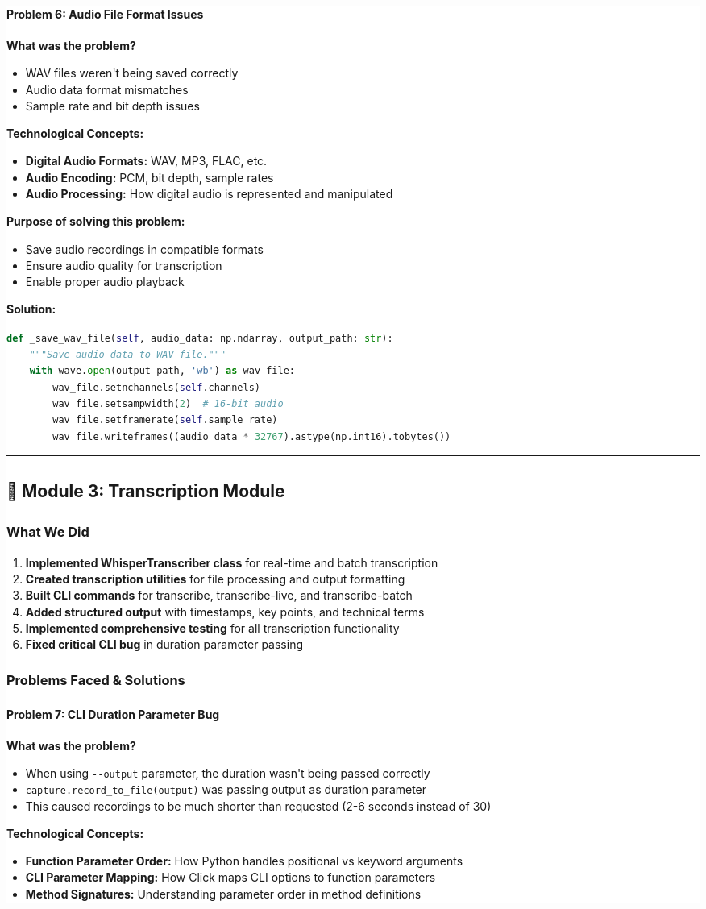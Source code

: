 #### Problem 6: Audio File Format Issues
**What was the problem?**
- WAV files weren't being saved correctly
- Audio data format mismatches
- Sample rate and bit depth issues

**Technological Concepts:**
- **Digital Audio Formats:** WAV, MP3, FLAC, etc.
- **Audio Encoding:** PCM, bit depth, sample rates
- **Audio Processing:** How digital audio is represented and manipulated

**Purpose of solving this problem:**
- Save audio recordings in compatible formats
- Ensure audio quality for transcription
- Enable proper audio playback

**Solution:**
```python
def _save_wav_file(self, audio_data: np.ndarray, output_path: str):
    """Save audio data to WAV file."""
    with wave.open(output_path, 'wb') as wav_file:
        wav_file.setnchannels(self.channels)
        wav_file.setsampwidth(2)  # 16-bit audio
        wav_file.setframerate(self.sample_rate)
        wav_file.writeframes((audio_data * 32767).astype(np.int16).tobytes())
```

---

## 🎤 Module 3: Transcription Module

### What We Did
1. **Implemented WhisperTranscriber class** for real-time and batch transcription
2. **Created transcription utilities** for file processing and output formatting
3. **Built CLI commands** for transcribe, transcribe-live, and transcribe-batch
4. **Added structured output** with timestamps, key points, and technical terms
5. **Implemented comprehensive testing** for all transcription functionality
6. **Fixed critical CLI bug** in duration parameter passing

### Problems Faced & Solutions

#### Problem 7: CLI Duration Parameter Bug
**What was the problem?**
- When using `--output` parameter, the duration wasn't being passed correctly
- `capture.record_to_file(output)` was passing output as duration parameter
- This caused recordings to be much shorter than requested (2-6 seconds instead of 30)

**Technological Concepts:**
- **Function Parameter Order:** How Python handles positional vs keyword arguments
- **CLI Parameter Mapping:** How Click maps CLI options to function parameters
- **Method Signatures:** Understanding parameter order in method definitions
